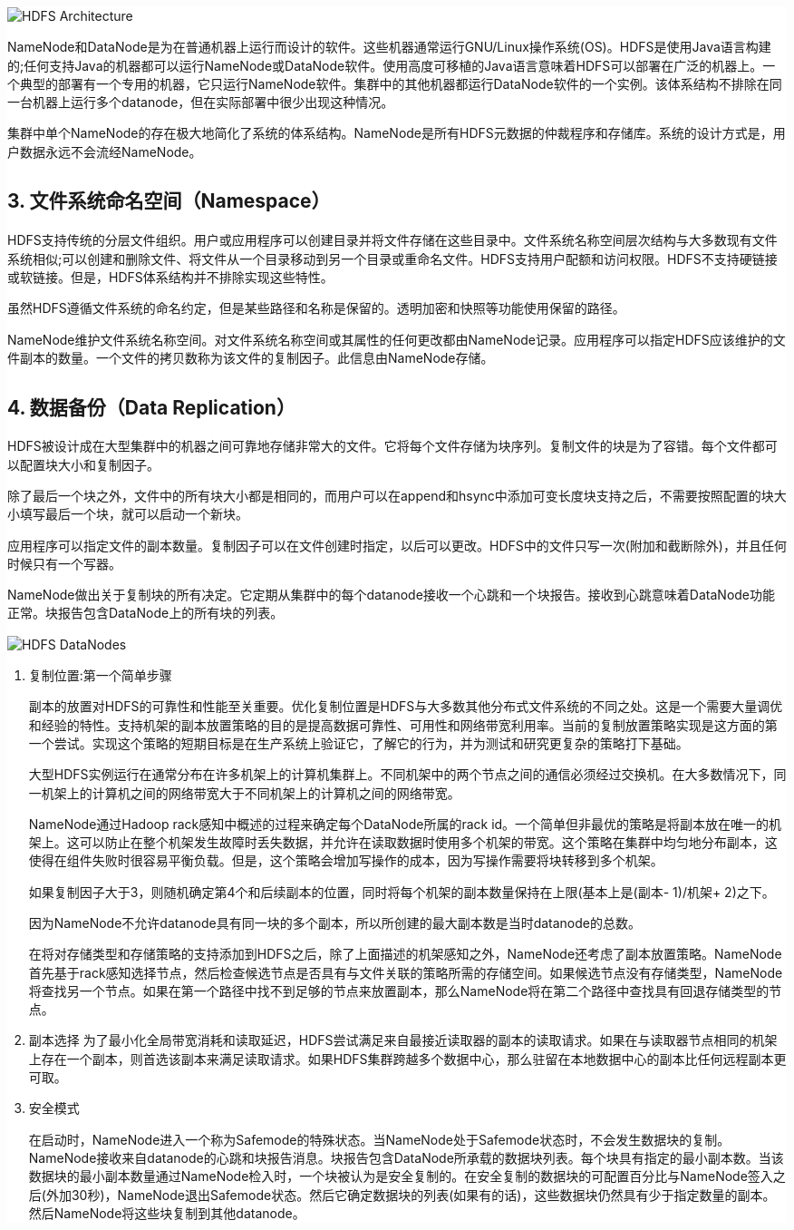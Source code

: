 ![HDFS Architecture](https://jinliangxx.oss-cn-beijing.aliyuncs.com/2019-11-22-075049.png)

NameNode和DataNode是为在普通机器上运行而设计的软件。这些机器通常运行GNU/Linux操作系统(OS)。HDFS是使用Java语言构建的;任何支持Java的机器都可以运行NameNode或DataNode软件。使用高度可移植的Java语言意味着HDFS可以部署在广泛的机器上。一个典型的部署有一个专用的机器，它只运行NameNode软件。集群中的其他机器都运行DataNode软件的一个实例。该体系结构不排除在同一台机器上运行多个datanode，但在实际部署中很少出现这种情况。

集群中单个NameNode的存在极大地简化了系统的体系结构。NameNode是所有HDFS元数据的仲裁程序和存储库。系统的设计方式是，用户数据永远不会流经NameNode。



## 3. 文件系统命名空间（Namespace）

HDFS支持传统的分层文件组织。用户或应用程序可以创建目录并将文件存储在这些目录中。文件系统名称空间层次结构与大多数现有文件系统相似;可以创建和删除文件、将文件从一个目录移动到另一个目录或重命名文件。HDFS支持用户配额和访问权限。HDFS不支持硬链接或软链接。但是，HDFS体系结构并不排除实现这些特性。

虽然HDFS遵循文件系统的命名约定，但是某些路径和名称是保留的。透明加密和快照等功能使用保留的路径。

NameNode维护文件系统名称空间。对文件系统名称空间或其属性的任何更改都由NameNode记录。应用程序可以指定HDFS应该维护的文件副本的数量。一个文件的拷贝数称为该文件的复制因子。此信息由NameNode存储。



## 4. 数据备份（Data Replication）

HDFS被设计成在大型集群中的机器之间可靠地存储非常大的文件。它将每个文件存储为块序列。复制文件的块是为了容错。每个文件都可以配置块大小和复制因子。

除了最后一个块之外，文件中的所有块大小都是相同的，而用户可以在append和hsync中添加可变长度块支持之后，不需要按照配置的块大小填写最后一个块，就可以启动一个新块。

应用程序可以指定文件的副本数量。复制因子可以在文件创建时指定，以后可以更改。HDFS中的文件只写一次(附加和截断除外)，并且任何时候只有一个写器。

NameNode做出关于复制块的所有决定。它定期从集群中的每个datanode接收一个心跳和一个块报告。接收到心跳意味着DataNode功能正常。块报告包含DataNode上的所有块的列表。

![HDFS DataNodes](https://jinliangxx.oss-cn-beijing.aliyuncs.com/2019-11-22-081145.png)



1. 复制位置:第一个简单步骤

   副本的放置对HDFS的可靠性和性能至关重要。优化复制位置是HDFS与大多数其他分布式文件系统的不同之处。这是一个需要大量调优和经验的特性。支持机架的副本放置策略的目的是提高数据可靠性、可用性和网络带宽利用率。当前的复制放置策略实现是这方面的第一个尝试。实现这个策略的短期目标是在生产系统上验证它，了解它的行为，并为测试和研究更复杂的策略打下基础。

   大型HDFS实例运行在通常分布在许多机架上的计算机集群上。不同机架中的两个节点之间的通信必须经过交换机。在大多数情况下，同一机架上的计算机之间的网络带宽大于不同机架上的计算机之间的网络带宽。

   NameNode通过Hadoop rack感知中概述的过程来确定每个DataNode所属的rack id。一个简单但非最优的策略是将副本放在唯一的机架上。这可以防止在整个机架发生故障时丢失数据，并允许在读取数据时使用多个机架的带宽。这个策略在集群中均匀地分布副本，这使得在组件失败时很容易平衡负载。但是，这个策略会增加写操作的成本，因为写操作需要将块转移到多个机架。

   如果复制因子大于3，则随机确定第4个和后续副本的位置，同时将每个机架的副本数量保持在上限(基本上是(副本- 1)/机架+ 2)之下。

   因为NameNode不允许datanode具有同一块的多个副本，所以所创建的最大副本数是当时datanode的总数。

   在将对存储类型和存储策略的支持添加到HDFS之后，除了上面描述的机架感知之外，NameNode还考虑了副本放置策略。NameNode首先基于rack感知选择节点，然后检查候选节点是否具有与文件关联的策略所需的存储空间。如果候选节点没有存储类型，NameNode将查找另一个节点。如果在第一个路径中找不到足够的节点来放置副本，那么NameNode将在第二个路径中查找具有回退存储类型的节点。

2. 副本选择
   为了最小化全局带宽消耗和读取延迟，HDFS尝试满足来自最接近读取器的副本的读取请求。如果在与读取器节点相同的机架上存在一个副本，则首选该副本来满足读取请求。如果HDFS集群跨越多个数据中心，那么驻留在本地数据中心的副本比任何远程副本更可取。

3. 安全模式

   在启动时，NameNode进入一个称为Safemode的特殊状态。当NameNode处于Safemode状态时，不会发生数据块的复制。NameNode接收来自datanode的心跳和块报告消息。块报告包含DataNode所承载的数据块列表。每个块具有指定的最小副本数。当该数据块的最小副本数量通过NameNode检入时，一个块被认为是安全复制的。在安全复制的数据块的可配置百分比与NameNode签入之后(外加30秒)，NameNode退出Safemode状态。然后它确定数据块的列表(如果有的话)，这些数据块仍然具有少于指定数量的副本。然后NameNode将这些块复制到其他datanode。
